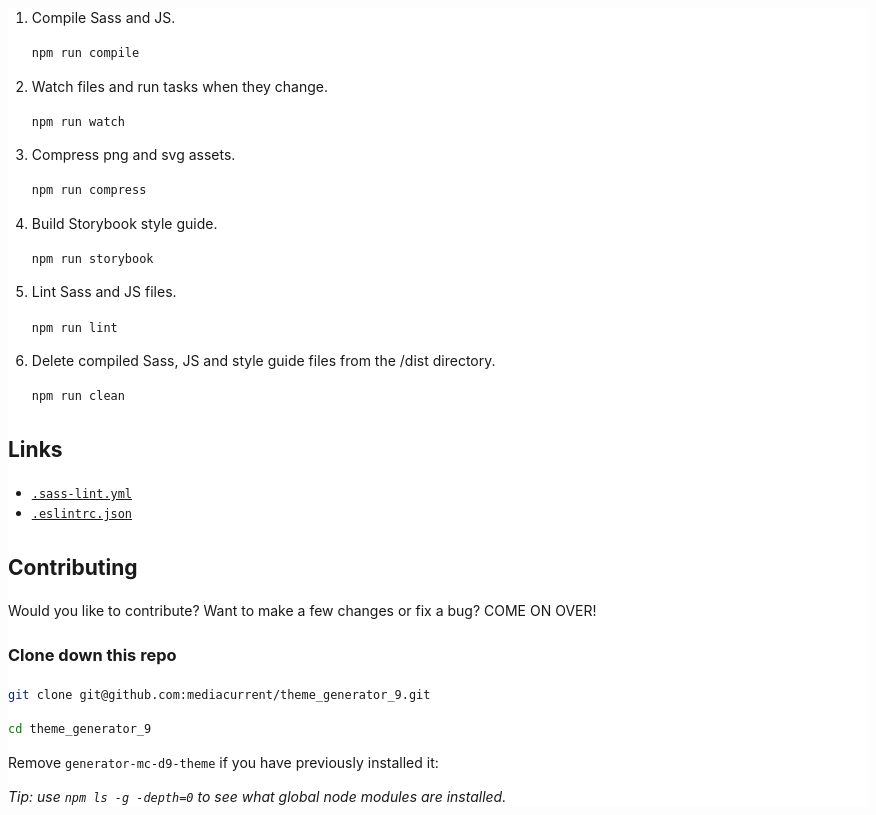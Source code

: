 1. Compile Sass and JS.

    ```bash
    npm run compile
    ```

1. Watch files and run tasks when they change.

    ```bash
    npm run watch
    ```

1. Compress png and svg assets.

    ```bash
    npm run compress
    ```

1. Build Storybook style guide.

    ```bash
    npm run storybook
    ```

1. Lint Sass and JS files.

    ```bash
    npm run lint
    ```

1. Delete compiled Sass, JS and style guide files from the /dist directory.

    ```bash
    npm run clean
    ```

## Links

- [`.sass-lint.yml`](generators/app/templates/.sass-lint.yml)
- [`.eslintrc.json`](generators/app/templates/eslintrc.json)

## Contributing

Would you like to contribute? Want to make a few changes or fix a bug? COME ON OVER!

### Clone down this repo

```bash
git clone git@github.com:mediacurrent/theme_generator_9.git
```

```bash
cd theme_generator_9
```

Remove `generator-mc-d9-theme` if you have previously installed it:

_Tip: use `npm ls -g -depth=0` to see what global node modules are installed._
